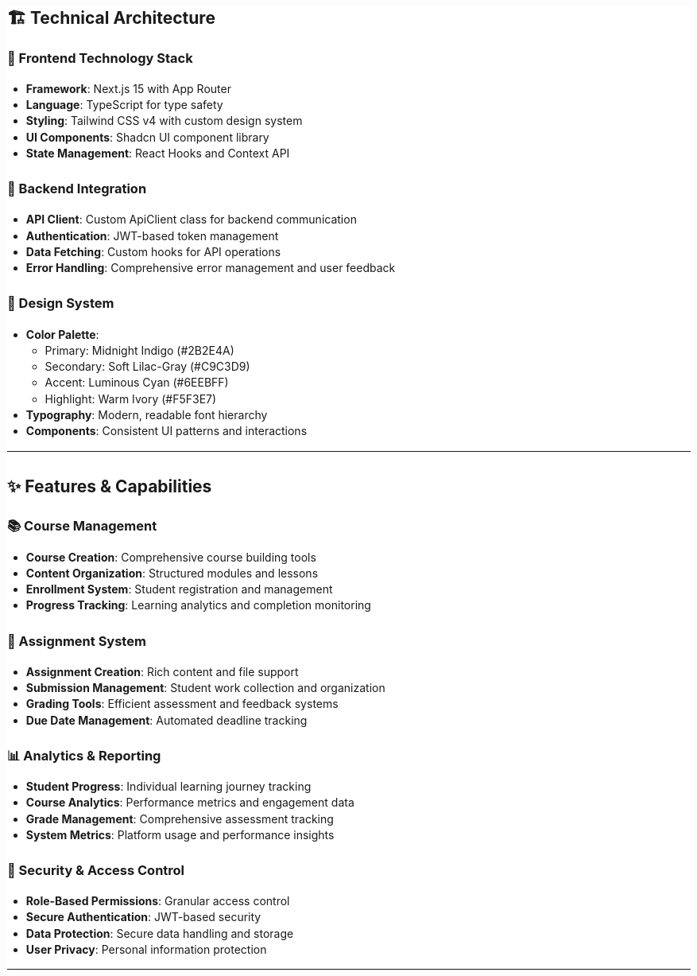 
## 🏗️ Technical Architecture

### 🎨 Frontend Technology Stack
- **Framework**: Next.js 15 with App Router
- **Language**: TypeScript for type safety
- **Styling**: Tailwind CSS v4 with custom design system
- **UI Components**: Shadcn UI component library
- **State Management**: React Hooks and Context API

### 🔧 Backend Integration
- **API Client**: Custom ApiClient class for backend communication
- **Authentication**: JWT-based token management
- **Data Fetching**: Custom hooks for API operations
- **Error Handling**: Comprehensive error management and user feedback

### 🎨 Design System
- **Color Palette**: 
  - Primary: Midnight Indigo (#2B2E4A)
  - Secondary: Soft Lilac-Gray (#C9C3D9)
  - Accent: Luminous Cyan (#6EEBFF)
  - Highlight: Warm Ivory (#F5F3E7)
- **Typography**: Modern, readable font hierarchy
- **Components**: Consistent UI patterns and interactions

---

## ✨ Features & Capabilities

### 📚 Course Management
- **Course Creation**: Comprehensive course building tools
- **Content Organization**: Structured modules and lessons
- **Enrollment System**: Student registration and management
- **Progress Tracking**: Learning analytics and completion monitoring

### 📝 Assignment System
- **Assignment Creation**: Rich content and file support
- **Submission Management**: Student work collection and organization
- **Grading Tools**: Efficient assessment and feedback systems
- **Due Date Management**: Automated deadline tracking

### 📊 Analytics & Reporting
- **Student Progress**: Individual learning journey tracking
- **Course Analytics**: Performance metrics and engagement data
- **Grade Management**: Comprehensive assessment tracking
- **System Metrics**: Platform usage and performance insights

### 🔐 Security & Access Control
- **Role-Based Permissions**: Granular access control
- **Secure Authentication**: JWT-based security
- **Data Protection**: Secure data handling and storage
- **User Privacy**: Personal information protection

---